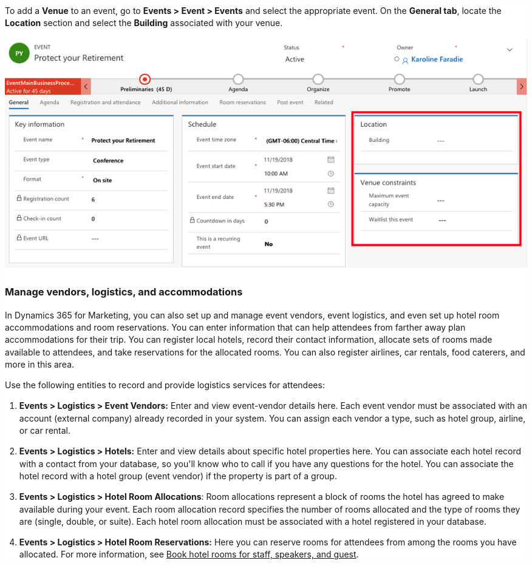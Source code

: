 To add a **Venue** to an event, go to **Events > Event > Events** and select the appropriate event. On the **General tab**, locate the **Location** section and select the **Building** associated with your
venue.

![Set up venues and manage sponsors](../media/wwm-createandmanageevents-3.png)

### Manage vendors, logistics, and accommodations

In Dynamics 365 for Marketing, you can also set up and manage event vendors, event logistics, and even set up hotel room accommodations and room reservations. You can enter information that can help attendees from farther away plan accommodations for their trip. You can register local hotels, record their contact information, allocate sets of rooms made available to attendees, and take reservations for the allocated
rooms. You can also register airlines, car rentals, food caterers, and more in this area.

Use the following entities to record and provide logistics services for attendees:

1. **Events > Logistics > Event Vendors:** Enter and view event-vendor details here. Each event vendor must be associated with an account (external company) already recorded in your system. You can assign each vendor a type, such as hotel group, airline, or car rental.

2. **Events > Logistics > Hotels:** Enter and view details about specific hotel properties here. You can associate each hotel record with a contact from your database, so you\'ll know who to call if you have any questions for the hotel. You can associate the hotel record with a hotel group (event vendor) if the property is part of a group.

3. **Events > Logistics > Hotel Room Allocations**: Room allocations represent a block of rooms the hotel has agreed to make available during your event. Each room allocation record specifies the number of rooms allocated and the type of rooms they are (single, double, or suite). Each hotel room allocation must be associated with a hotel registered in your database.

4. **Events > Logistics > Hotel Room Reservations:** Here you can reserve rooms for attendees from among the rooms you have allocated. For more information, see [Book hotel rooms for staff, speakers, and guest](https://docs.microsoft.com/dynamics365/customer-engagement/marketing/invite-register-house-event-attendees#book-hotel-rooms-for-staff-speakers-and-guests).
